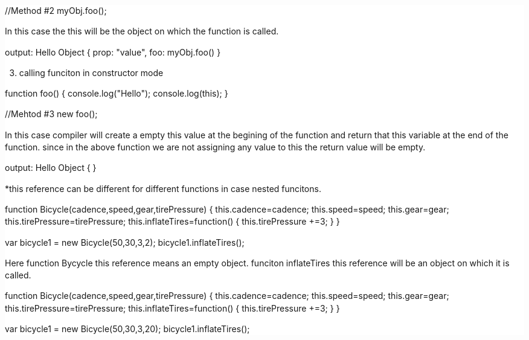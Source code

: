 //Method #2
myObj.foo();

In this case the this will be the object on which the function is called.

output:
Hello
Object { prop: "value", foo: myObj.foo() }

3. calling funciton in constructor mode

function foo() {
    console.log("Hello");
    console.log(this);
}

//Mehtod #3
new foo();

In this case compiler will create a empty this value at the begining of the function and return that this variable at the end of the function. since in the above function we are not assigning any value to this the return value will be empty.

output:
Hello 
Object {  }


*this reference can be different for different functions in case nested funcitons.

function Bicycle(cadence,speed,gear,tirePressure) {
  this.cadence=cadence;
  this.speed=speed;
  this.gear=gear;
  this.tirePressure=tirePressure;
  this.inflateTires=function() {
    this.tirePressure +=3;
  }
}

var bicycle1 = new Bicycle(50,30,3,2);
bicycle1.inflateTires();

Here function Bycycle this reference means an empty object.
funciton inflateTires this reference will be an object on which it is called.

function Bicycle(cadence,speed,gear,tirePressure) {
  this.cadence=cadence;
  this.speed=speed;
  this.gear=gear;
  this.tirePressure=tirePressure;
  this.inflateTires=function() {
    this.tirePressure +=3;
  }
}

var bicycle1 = new Bicycle(50,30,3,20);
bicycle1.inflateTires();
